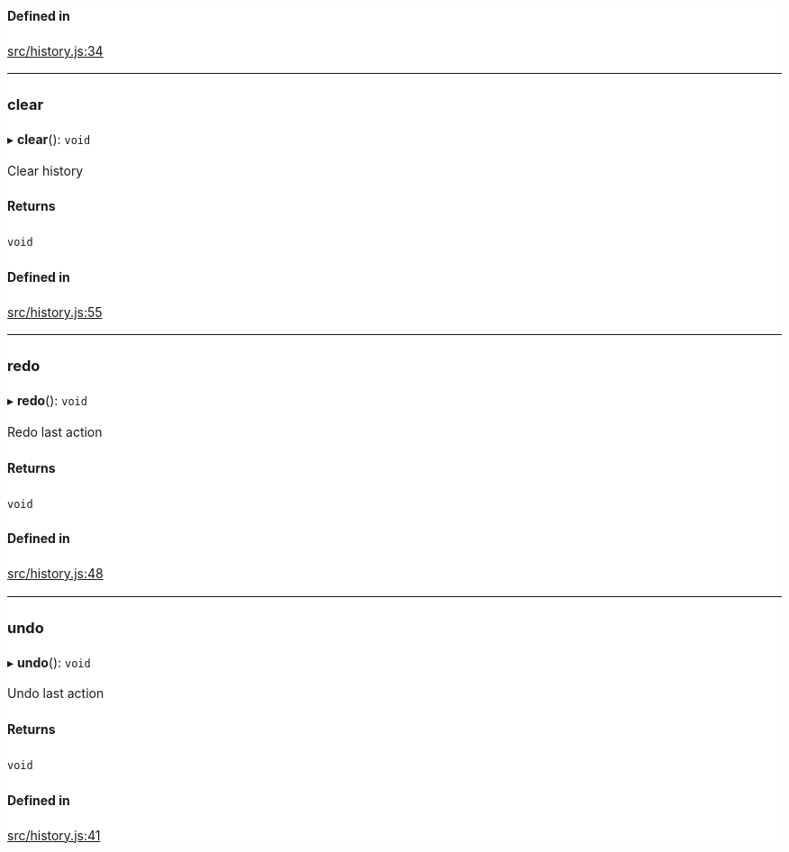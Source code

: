 #### Defined in

[src/history.js:34](https://github.com/playcanvas/editor-api/blob/3c9e682/src/history.js#L34)

___

### clear

▸ **clear**(): `void`

Clear history

#### Returns

`void`

#### Defined in

[src/history.js:55](https://github.com/playcanvas/editor-api/blob/3c9e682/src/history.js#L55)

___

### redo

▸ **redo**(): `void`

Redo last action

#### Returns

`void`

#### Defined in

[src/history.js:48](https://github.com/playcanvas/editor-api/blob/3c9e682/src/history.js#L48)

___

### undo

▸ **undo**(): `void`

Undo last action

#### Returns

`void`

#### Defined in

[src/history.js:41](https://github.com/playcanvas/editor-api/blob/3c9e682/src/history.js#L41)
